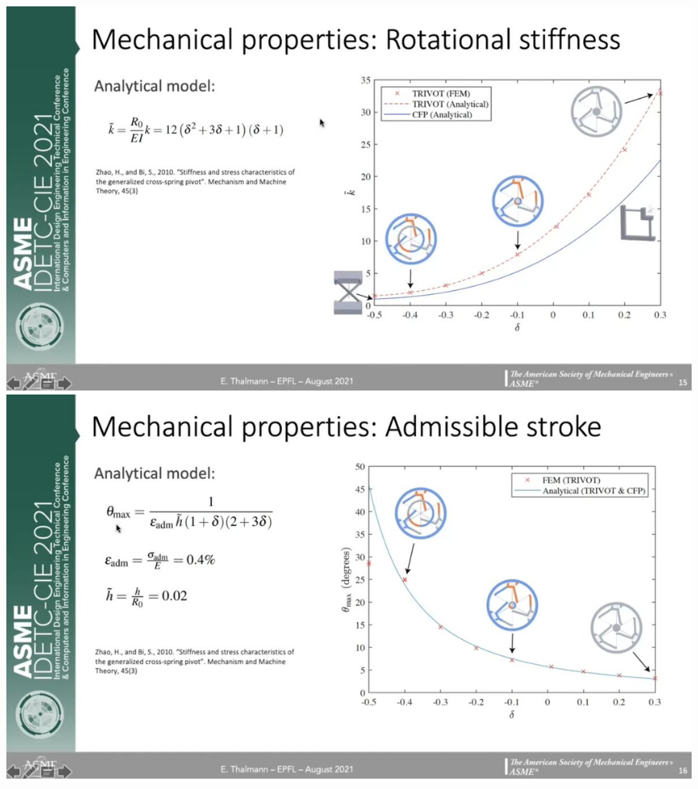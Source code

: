    ![20241207_220821_1.jpg](/assets/images/2024/20240702_20241207/20241207_220821_1.jpg)
   ![20241207_220821_2.jpg](/assets/images/2024/20240702_20241207/20241207_220821_2.jpg)